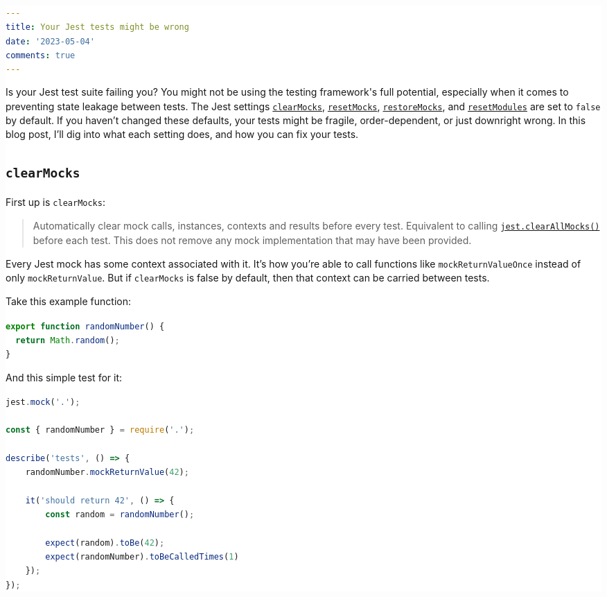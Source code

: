 ```yaml
---
title: Your Jest tests might be wrong
date: '2023-05-04'
comments: true
---
```


Is your Jest test suite failing you? You might not be using the testing framework's full potential, especially when it comes to preventing state leakage between tests. The Jest settings [`clearMocks`](https://jestjs.io/docs/configuration#clearmocks-boolean), [`resetMocks`](https://jestjs.io/docs/configuration#resetmocks-boolean), [`restoreMocks`](https://jestjs.io/docs/configuration#restoremocks-boolean), and [`resetModules`](https://jestjs.io/docs/configuration#resetmodules-boolean) are set to `false` by default. If you haven’t changed these defaults, your tests might be fragile, order-dependent, or just downright wrong. In this blog post, I’ll dig into what each setting does, and how you can fix your tests.

## `clearMocks`

First up is `clearMocks`:

> Automatically clear mock calls, instances, contexts and results before every test. Equivalent to calling [`jest.clearAllMocks()`](https://jestjs.io/docs/jest-object#jestclearallmocks) before each test. This does not remove any mock implementation that may have been provided.
> 

Every Jest mock has some context associated with it. It’s how you’re able to call functions like `mockReturnValueOnce` instead of only `mockReturnValue`. But if `clearMocks` is false by default, then that context can be carried between tests.

Take this example function:

```ts
export function randomNumber() {
  return Math.random();
}
```

And this simple test for it:

```ts
jest.mock('.');

const { randomNumber } = require('.');

describe('tests', () => {
    randomNumber.mockReturnValue(42);
  
    it('should return 42', () => {
        const random = randomNumber();
    
        expect(random).toBe(42);
        expect(randomNumber).toBeCalledTimes(1)
    });
});
```
